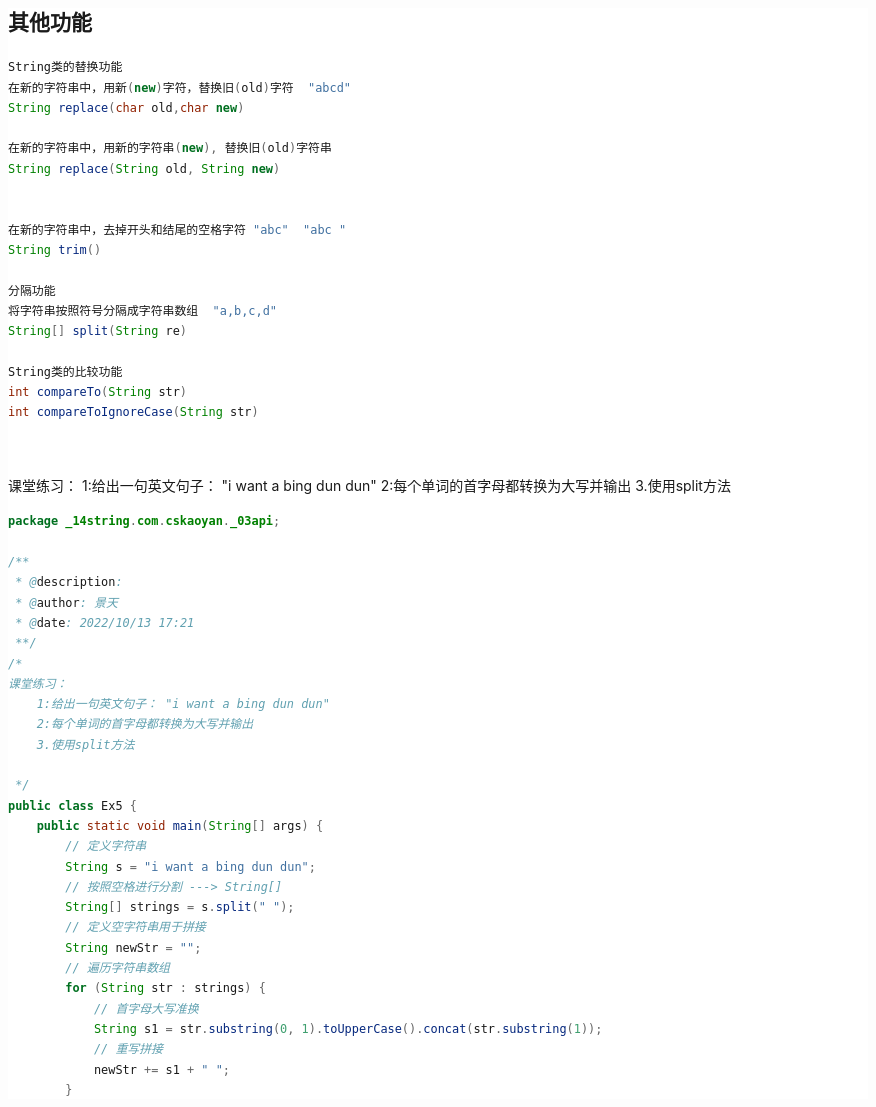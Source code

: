 
## 其他功能

```java
String类的替换功能
在新的字符串中，用新(new)字符，替换旧(old)字符  "abcd" 
String replace(char old,char new)  

在新的字符串中，用新的字符串(new), 替换旧(old)字符串
String replace(String old, String new) 


在新的字符串中，去掉开头和结尾的空格字符 "abc"  "abc "
String trim()

分隔功能
将字符串按照符号分隔成字符串数组  "a,b,c,d"
String[] split(String re) 

String类的比较功能
int compareTo(String str)
int compareToIgnoreCase(String str)




```



课堂练习：
	1:给出一句英文句子： "i want a bing dun dun"
	2:每个单词的首字母都转换为大写并输出
	3.使用split方法

```java 
package _14string.com.cskaoyan._03api;

/**
 * @description:
 * @author: 景天
 * @date: 2022/10/13 17:21
 **/
/*
课堂练习：
	1:给出一句英文句子： "i want a bing dun dun"
	2:每个单词的首字母都转换为大写并输出
	3.使用split方法

 */
public class Ex5 {
    public static void main(String[] args) {
        // 定义字符串
        String s = "i want a bing dun dun";
        // 按照空格进行分割 ---> String[]
        String[] strings = s.split(" ");
        // 定义空字符串用于拼接
        String newStr = "";
        // 遍历字符串数组
        for (String str : strings) {
            // 首字母大写准换
            String s1 = str.substring(0, 1).toUpperCase().concat(str.substring(1));
            // 重写拼接
            newStr += s1 + " ";
        }

```